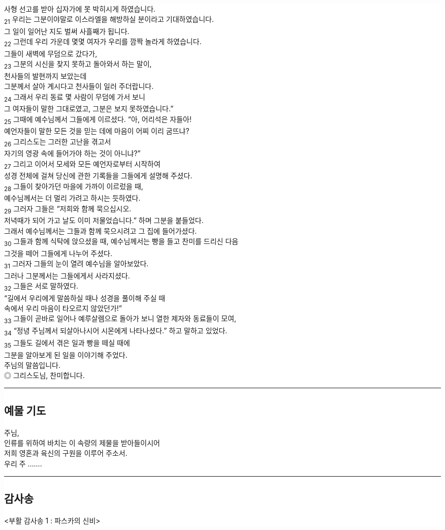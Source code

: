 사형 선고를 받아 십자가에 못 박히시게 하였습니다.  
<sub>21</sub> 우리는 그분이야말로 이스라엘을 해방하실 분이라고 기대하였습니다.  
그 일이 일어난 지도 벌써 사흘째가 됩니다.  
<sub>22</sub> 그런데 우리 가운데 몇몇 여자가 우리를 깜짝 놀라게 하였습니다.  
그들이 새벽에 무덤으로 갔다가,  
<sub>23</sub> 그분의 시신을 찾지 못하고 돌아와서 하는 말이,  
천사들의 발현까지 보았는데  
그분께서 살아 계시다고 천사들이 일러 주더랍니다.  
<sub>24</sub> 그래서 우리 동료 몇 사람이 무덤에 가서 보니  
그 여자들이 말한 그대로였고, 그분은 보지 못하였습니다.”  
<sub>25</sub> 그때에 예수님께서 그들에게 이르셨다. “아, 어리석은 자들아!  
예언자들이 말한 모든 것을 믿는 데에 마음이 어찌 이리 굼뜨냐?  
<sub>26</sub> 그리스도는 그러한 고난을 겪고서  
자기의 영광 속에 들어가야 하는 것이 아니냐?”  
<sub>27</sub> 그리고 이어서 모세와 모든 예언자로부터 시작하여  
성경 전체에 걸쳐 당신에 관한 기록들을 그들에게 설명해 주셨다.  
<sub>28</sub> 그들이 찾아가던 마을에 가까이 이르렀을 때,  
예수님께서는 더 멀리 가려고 하시는 듯하였다.  
<sub>29</sub> 그러자 그들은 “저희와 함께 묵으십시오.  
저녁때가 되어 가고 날도 이미 저물었습니다.” 하며 그분을 붙들었다.  
그래서 예수님께서는 그들과 함께 묵으시려고 그 집에 들어가셨다.  
<sub>30</sub> 그들과 함께 식탁에 앉으셨을 때, 예수님께서는 빵을 들고 찬미를 드리신 다음  
그것을 떼어 그들에게 나누어 주셨다.  
<sub>31</sub> 그러자 그들의 눈이 열려 예수님을 알아보았다.  
그러나 그분께서는 그들에게서 사라지셨다.  
<sub>32</sub> 그들은 서로 말하였다.  
“길에서 우리에게 말씀하실 때나 성경을 풀이해 주실 때  
속에서 우리 마음이 타오르지 않았던가!”  
<sub>33</sub> 그들이 곧바로 일어나 예루살렘으로 돌아가 보니 열한 제자와 동료들이 모여,  
<sub>34</sub> “정녕 주님께서 되살아나시어 시몬에게 나타나셨다.” 하고 말하고 있었다.  
<sub>35</sub> 그들도 길에서 겪은 일과 빵을 떼실 때에  
그분을 알아보게 된 일을 이야기해 주었다.  
주님의 말씀입니다.  
◎ 그리스도님, 찬미합니다.  
  


---

## 예물 기도

주님,  
인류를 위하여 바치는 이 속량의 제물을 받아들이시어  
저희 영혼과 육신의 구원을 이루어 주소서.  
우리 주 …….  
  


---

## 감사송

<부활 감사송 1 : 파스카의 신비>
